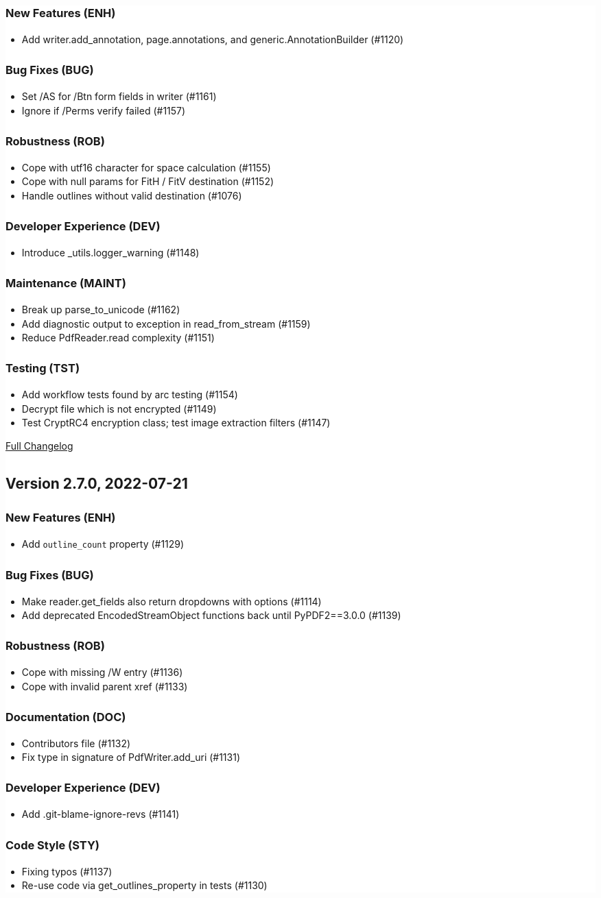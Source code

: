 ### New Features (ENH)
-  Add writer.add_annotation, page.annotations, and generic.AnnotationBuilder (#1120)

### Bug Fixes (BUG)
-  Set /AS for /Btn form fields in writer (#1161)
-  Ignore if /Perms verify failed (#1157)

### Robustness (ROB)
-  Cope with utf16 character for space calculation (#1155)
-  Cope with null params for FitH / FitV destination (#1152)
-  Handle outlines without valid destination (#1076)

### Developer Experience (DEV)
-  Introduce _utils.logger_warning (#1148)

### Maintenance (MAINT)
-  Break up parse_to_unicode (#1162)
-  Add diagnostic output to exception in read_from_stream (#1159)
-  Reduce PdfReader.read complexity (#1151)

### Testing (TST)
-  Add workflow tests found by arc testing (#1154)
-  Decrypt file which is not encrypted (#1149)
-  Test CryptRC4 encryption class; test image extraction filters (#1147)

[Full Changelog](https://github.com/py-pdf/PyPDF2/compare/2.7.0...2.8.0)

## Version 2.7.0, 2022-07-21

### New Features (ENH)
-  Add `outline_count` property (#1129)

### Bug Fixes (BUG)
-  Make reader.get_fields also return dropdowns with options (#1114)
-  Add deprecated EncodedStreamObject functions back until PyPDF2==3.0.0 (#1139)

### Robustness (ROB)
-  Cope with missing /W entry (#1136)
-  Cope with invalid parent xref (#1133)

### Documentation (DOC)
-  Contributors file (#1132)
-  Fix type in signature of PdfWriter.add_uri (#1131)

### Developer Experience (DEV)
-  Add .git-blame-ignore-revs (#1141)

### Code Style (STY)
-  Fixing typos (#1137)
-  Re-use code via get_outlines_property in tests (#1130)
